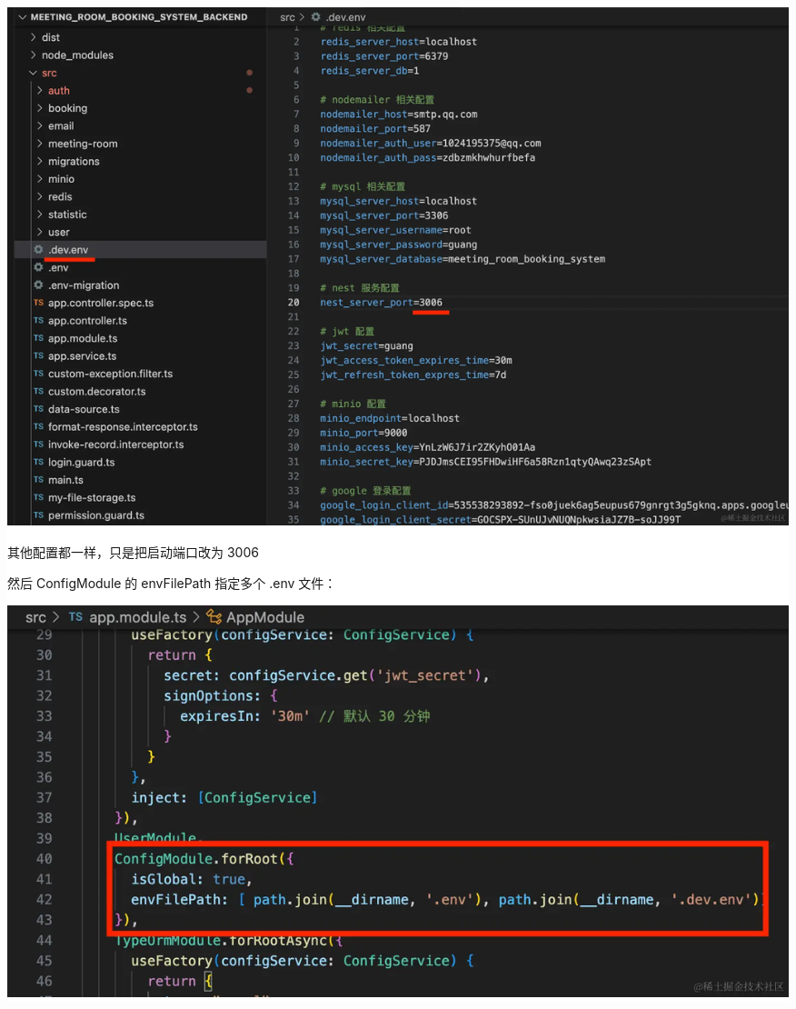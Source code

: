 ![](./images/c695cd1cf69062364983c0dc1c394ebb.webp )

其他配置都一样，只是把启动端口改为 3006

然后 ConfigModule 的 envFilePath 指定多个 .env 文件：

![](./images/5af4d8a12e1b89af6884004f09169e70.webp )
